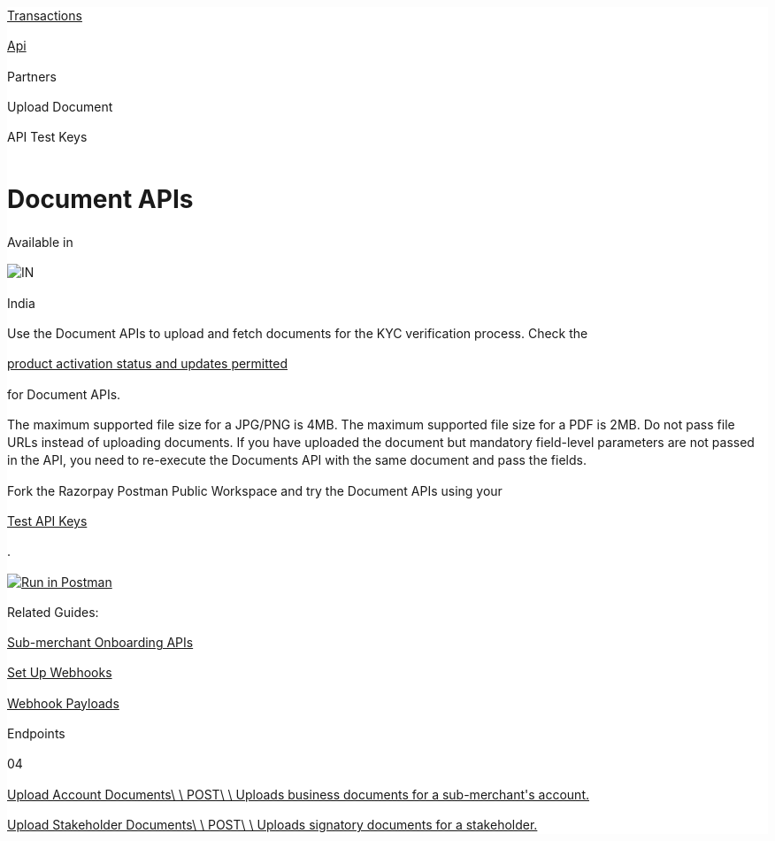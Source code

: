 [Transactions](https://razorpay.com/docs/api/x/transactions)

[Api](https://razorpay.com/docs/api)

Partners

Upload Document

API Test Keys

# Document APIs

Available in

![IN](https://flagcdn.com/in.svg)

India

Use the Document APIs to upload and fetch documents for the KYC verification process. Check the

[product activation status and updates permitted](https://razorpay.com/docs/partners/aggregators/onboarding-api/#product-activation-status-and-updates-permitted)

for Document APIs.

The maximum supported file size for a JPG/PNG is 4MB. The maximum supported file size for a PDF is 2MB. Do not pass file URLs instead of uploading documents. If you have uploaded the document but mandatory field-level parameters are not passed in the API, you need to re-execute the Documents API with the same document and pass the fields.

Fork the Razorpay Postman Public Workspace and try the Document APIs using your

[Test API Keys](https://razorpay.com/docs/partners/aggregators/onboarding-api/#api-authentication/)

.

[![Run in Postman](https://run.pstmn.io/button.svg)](https://www.postman.com/razorpaydev/workspace/razorpay-public-workspace/folder/12492020-91288595-d910-4f84-822d-808de103aeba)

Related Guides:

[Sub-merchant Onboarding APIs](https://razorpay.com/docs/partners/aggregators/onboarding-api/)

[Set Up Webhooks](https://razorpay.com/docs/partners/aggregators/onboarding-api/webhooks/)

[Webhook Payloads](https://razorpay.com/docs/webhooks/payloads/partners/)

Endpoints

04

[Upload Account Documents\\
\\
POST\\
\\
Uploads business documents for a sub-merchant's account.](https://razorpay.com/docs/api/partners/upload-document/upload-account-documents/)

[Upload Stakeholder Documents\\
\\
POST\\
\\
Uploads signatory documents for a stakeholder.](https://razorpay.com/docs/api/partners/upload-document/upload-stakeholder-documents/)
